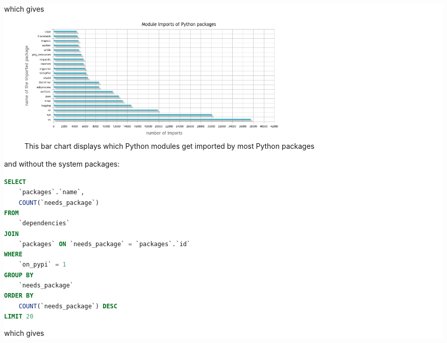 which gives

<figure class="aligncenter">
            <a href="../images/2015/12/pypi-imported-packages-count.png"><img src="../images/2015/12/pypi-imported-packages-count.png" alt="This bar chart displays which Python modules get imported by most Python packages" style="max-width:500px;" class=""/></a>
            <figcaption class="text-center">This bar chart displays which Python modules get imported by most Python packages</figcaption>
        </figure>

and without the system packages:

```sql
SELECT
    `packages`.`name`,
    COUNT(`needs_package`)
FROM
    `dependencies`
JOIN
    `packages` ON `needs_package` = `packages`.`id`
WHERE
    `on_pypi` = 1
GROUP BY
    `needs_package`
ORDER BY
    COUNT(`needs_package`) DESC
LIMIT 20
```

which gives

<figure style="width: 510px" class="wp-caption aligncenter">